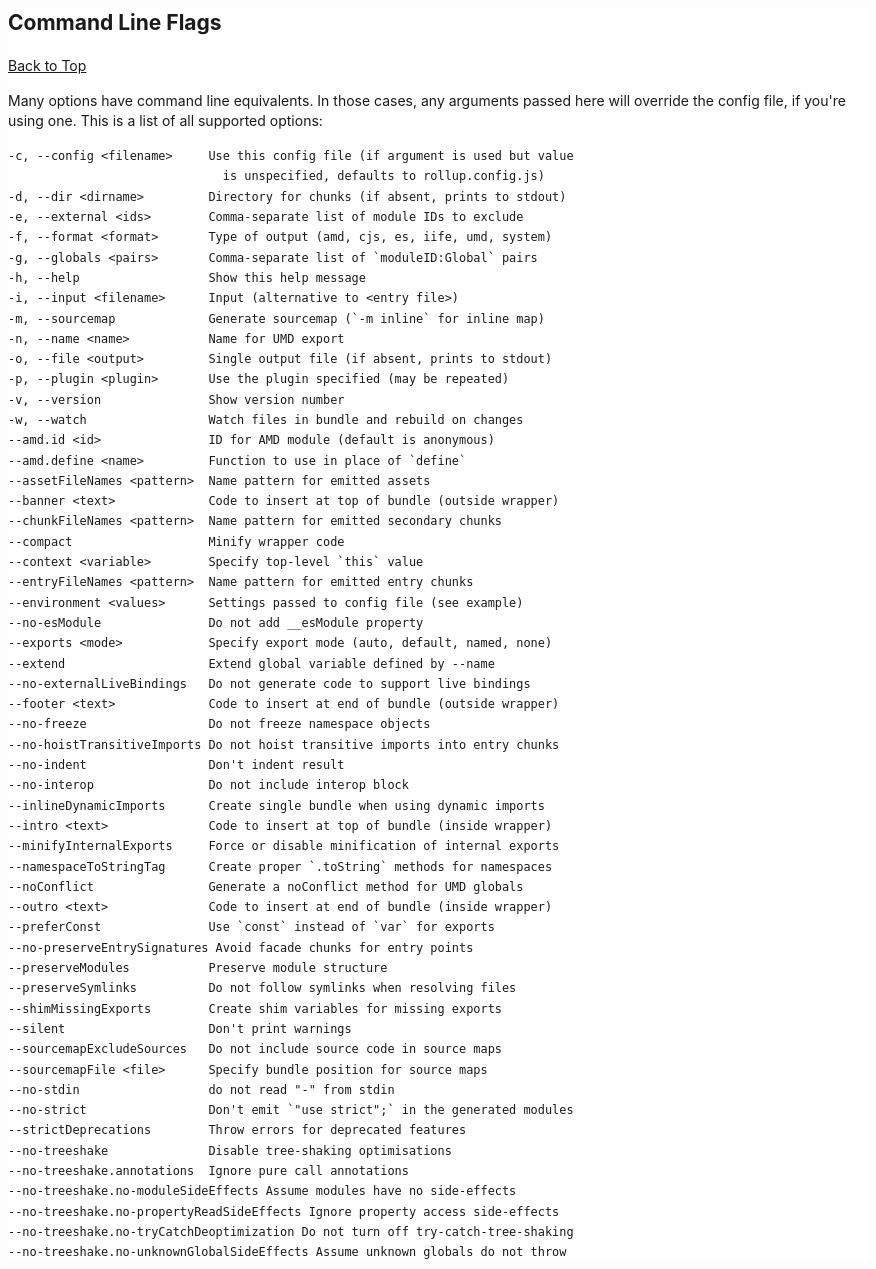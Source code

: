 ## Command Line Flags
[Back to Top](#command-line-interface)

Many options have command line equivalents. In those cases, any arguments passed here will override the config file, if you're using one. This is a list of all supported options:

```
-c, --config <filename>     Use this config file (if argument is used but value
                              is unspecified, defaults to rollup.config.js)
-d, --dir <dirname>         Directory for chunks (if absent, prints to stdout)
-e, --external <ids>        Comma-separate list of module IDs to exclude
-f, --format <format>       Type of output (amd, cjs, es, iife, umd, system)
-g, --globals <pairs>       Comma-separate list of `moduleID:Global` pairs
-h, --help                  Show this help message
-i, --input <filename>      Input (alternative to <entry file>)
-m, --sourcemap             Generate sourcemap (`-m inline` for inline map)
-n, --name <name>           Name for UMD export
-o, --file <output>         Single output file (if absent, prints to stdout)
-p, --plugin <plugin>       Use the plugin specified (may be repeated)
-v, --version               Show version number
-w, --watch                 Watch files in bundle and rebuild on changes
--amd.id <id>               ID for AMD module (default is anonymous)
--amd.define <name>         Function to use in place of `define`
--assetFileNames <pattern>  Name pattern for emitted assets
--banner <text>             Code to insert at top of bundle (outside wrapper)
--chunkFileNames <pattern>  Name pattern for emitted secondary chunks
--compact                   Minify wrapper code
--context <variable>        Specify top-level `this` value
--entryFileNames <pattern>  Name pattern for emitted entry chunks
--environment <values>      Settings passed to config file (see example)
--no-esModule               Do not add __esModule property
--exports <mode>            Specify export mode (auto, default, named, none)
--extend                    Extend global variable defined by --name
--no-externalLiveBindings   Do not generate code to support live bindings
--footer <text>             Code to insert at end of bundle (outside wrapper)
--no-freeze                 Do not freeze namespace objects
--no-hoistTransitiveImports Do not hoist transitive imports into entry chunks
--no-indent                 Don't indent result
--no-interop                Do not include interop block
--inlineDynamicImports      Create single bundle when using dynamic imports
--intro <text>              Code to insert at top of bundle (inside wrapper)
--minifyInternalExports     Force or disable minification of internal exports
--namespaceToStringTag      Create proper `.toString` methods for namespaces
--noConflict                Generate a noConflict method for UMD globals
--outro <text>              Code to insert at end of bundle (inside wrapper)
--preferConst               Use `const` instead of `var` for exports
--no-preserveEntrySignatures Avoid facade chunks for entry points
--preserveModules           Preserve module structure
--preserveSymlinks          Do not follow symlinks when resolving files
--shimMissingExports        Create shim variables for missing exports
--silent                    Don't print warnings
--sourcemapExcludeSources   Do not include source code in source maps
--sourcemapFile <file>      Specify bundle position for source maps
--no-stdin                  do not read "-" from stdin
--no-strict                 Don't emit `"use strict";` in the generated modules
--strictDeprecations        Throw errors for deprecated features
--no-treeshake              Disable tree-shaking optimisations
--no-treeshake.annotations  Ignore pure call annotations
--no-treeshake.no-moduleSideEffects Assume modules have no side-effects
--no-treeshake.no-propertyReadSideEffects Ignore property access side-effects
--no-treeshake.no-tryCatchDeoptimization Do not turn off try-catch-tree-shaking
--no-treeshake.no-unknownGlobalSideEffects Assume unknown globals do not throw
```
